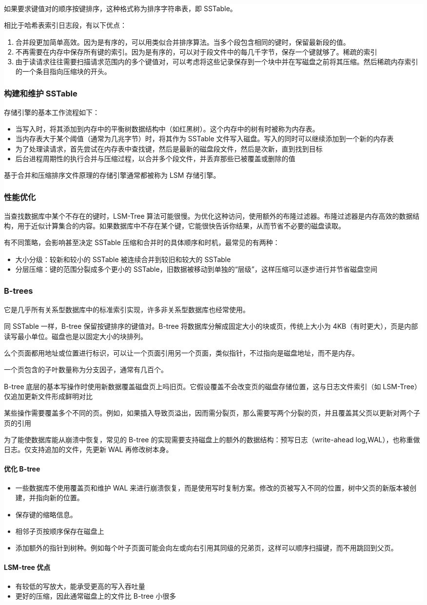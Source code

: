 如果要求键值对的顺序按键排序，这种格式称为排序字符串表，即 SSTable。

相比于哈希表索引日志段，有以下优点：

1. 合并段更加简单高效。因为是有序的，可以用类似合并排序算法。当多个段包含相同的键时，保留最新段的值。
2. 不再需要在内存中保存所有键的索引。因为是有序的，可以对于段文件中的每几千字节，保存一个键就够了。稀疏的索引
3. 由于读请求往往需要扫描请求范围内的多个键值对，可以考虑将这些记录保存到一个块中并在写磁盘之前将其压缩。然后稀疏内存索引的一个条目指向压缩块的开头。

### 构建和维护 SSTable

存储引擎的基本工作流程如下：

-   当写入时，将其添加到内存中的平衡树数据结构中（如红黑树）。这个内存中的树有时被称为内存表。
-   当内存表大于某个阈值（通常为几兆字节）时，将其作为 SSTable 文件写入磁盘。写入的同时可以继续添加到一个新的内存表
-   为了处理读请求，首先尝试在内存表中查找键，然后是最新的磁盘段文件，然后是次新，直到找到目标
-   后台进程周期性的执行合并与压缩过程，以合并多个段文件，并丢弃那些已被覆盖或删除的值

基于合并和压缩排序文件原理的存储引擎通常都被称为 LSM 存储引擎。

### 性能优化

当查找数据库中某个不存在的键时，LSM-Tree 算法可能很慢。为优化这种访问，使用额外的布隆过滤器。布隆过滤器是内存高效的数据结构，用于近似计算集合的内容。如果数据库中不存在某个键，它能很快告诉你结果，从而节省不必要的磁盘读取。

有不同策略，会影响甚至决定 SSTable 压缩和合并时的具体顺序和时机，最常见的有两种：

-   大小分级：较新和较小的 SSTable 被连续合并到较旧和较大的 SSTable
-   分层压缩：键的范围分裂成多个更小的 SSTable，旧数据被移动到单独的“层级”，这样压缩可以逐步进行并节省磁盘空间

### B-trees

它是几乎所有关系型数据库中的标准索引实现，许多非关系型数据库也经常使用。

同 SSTable 一样，B-tree 保留按键排序的键值对。B-tree 将数据库分解成固定大小的块或页，传统上大小为 4KB（有时更大），页是内部读写最小单位。磁盘也是以固定大小的块排列。

么个页面都用地址或位置进行标识，可以让一个页面引用另一个页面，类似指针，不过指向是磁盘地址，而不是内存。

一个页包含的子叶数量称为分支因子，通常有几百个。

B-tree 底层的基本写操作时使用新数据覆盖磁盘页上吗旧页。它假设覆盖不会改变页的磁盘存储位置，这与日志文件索引（如 LSM-Tree）仅追加更新文件形成鲜明对比

某些操作需要覆盖多个不同的页。例如，如果插入导致页溢出，因而需分裂页，那么需要写两个分裂的页，并且覆盖其父页以更新对两个子页的引用

为了能使数据库能从崩溃中恢复，常见的 B-tree 的实现需要支持磁盘上的额外的数据结构：预写日志（write-ahead log,WAL），也称重做日志。仅支持追加的文件，先更新 WAL 再修改树本身。

#### 优化 B-tree

-   一些数据库不使用覆盖页和维护 WAL 来进行崩溃恢复，而是使用写时复制方案。修改的页被写入不同的位置，树中父页的新版本被创建，并指向新的位置。

-   保存键的缩略信息。
-   相邻子页按顺序保存在磁盘上
-   添加额外的指针到树种。例如每个叶子页面可能会向左或向右引用其同级的兄弟页，这样可以顺序扫描键，而不用跳回到父页。

#### LSM-tree 优点

-   有较低的写放大，能承受更高的写入吞吐量
-   更好的压缩，因此通常磁盘上的文件比 B-tree 小很多
